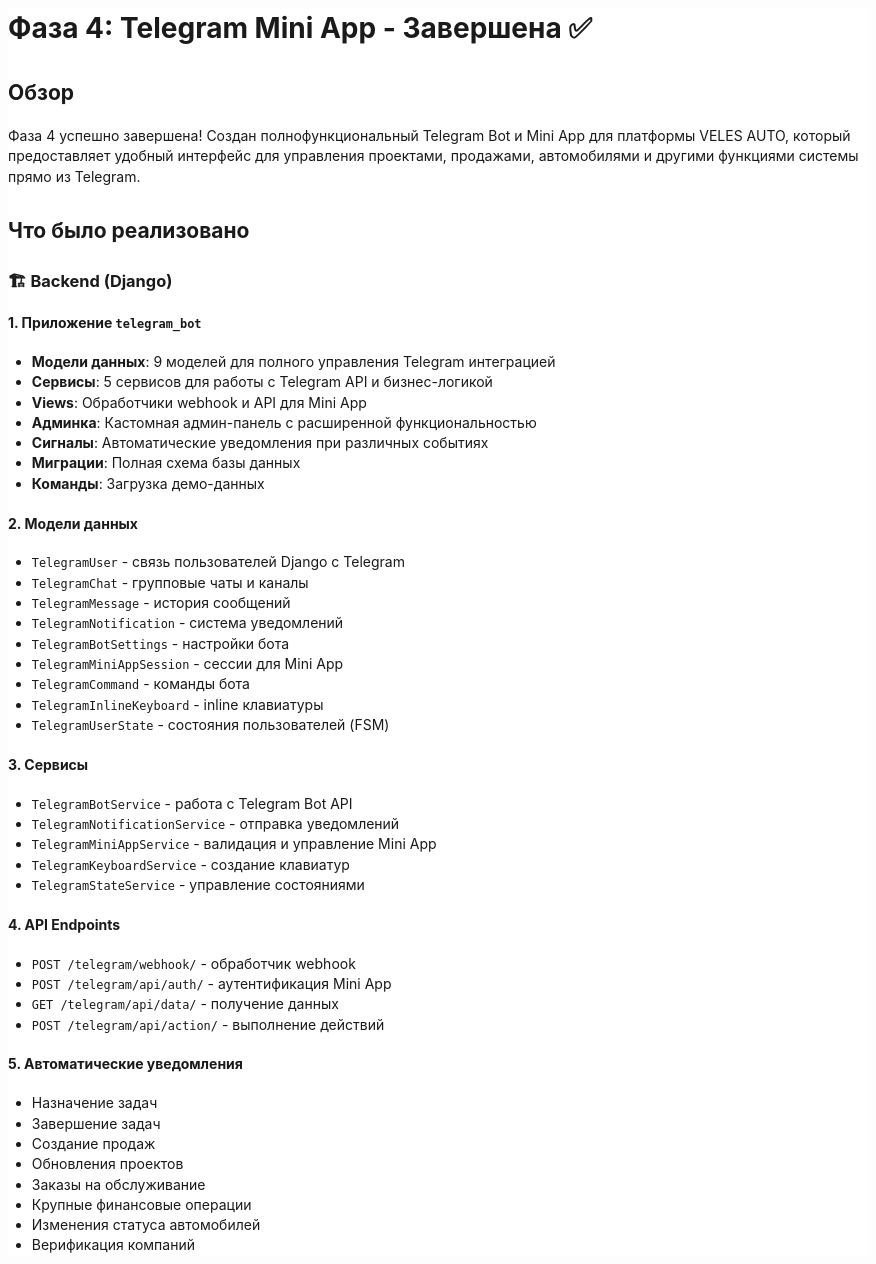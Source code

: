 # Фаза 4: Telegram Mini App - Завершена ✅

## Обзор

Фаза 4 успешно завершена! Создан полнофункциональный Telegram Bot и Mini App для платформы VELES AUTO, который предоставляет удобный интерфейс для управления проектами, продажами, автомобилями и другими функциями системы прямо из Telegram.

## Что было реализовано

### 🏗️ Backend (Django)

#### 1. Приложение `telegram_bot`
- **Модели данных**: 9 моделей для полного управления Telegram интеграцией
- **Сервисы**: 5 сервисов для работы с Telegram API и бизнес-логикой
- **Views**: Обработчики webhook и API для Mini App
- **Админка**: Кастомная админ-панель с расширенной функциональностью
- **Сигналы**: Автоматические уведомления при различных событиях
- **Миграции**: Полная схема базы данных
- **Команды**: Загрузка демо-данных

#### 2. Модели данных
- `TelegramUser` - связь пользователей Django с Telegram
- `TelegramChat` - групповые чаты и каналы
- `TelegramMessage` - история сообщений
- `TelegramNotification` - система уведомлений
- `TelegramBotSettings` - настройки бота
- `TelegramMiniAppSession` - сессии для Mini App
- `TelegramCommand` - команды бота
- `TelegramInlineKeyboard` - inline клавиатуры
- `TelegramUserState` - состояния пользователей (FSM)

#### 3. Сервисы
- `TelegramBotService` - работа с Telegram Bot API
- `TelegramNotificationService` - отправка уведомлений
- `TelegramMiniAppService` - валидация и управление Mini App
- `TelegramKeyboardService` - создание клавиатур
- `TelegramStateService` - управление состояниями

#### 4. API Endpoints
- `POST /telegram/webhook/` - обработчик webhook
- `POST /telegram/api/auth/` - аутентификация Mini App
- `GET /telegram/api/data/` - получение данных
- `POST /telegram/api/action/` - выполнение действий

#### 5. Автоматические уведомления
- Назначение задач
- Завершение задач
- Создание продаж
- Обновления проектов
- Заказы на обслуживание
- Крупные финансовые операции
- Изменения статуса автомобилей
- Верификация компаний
